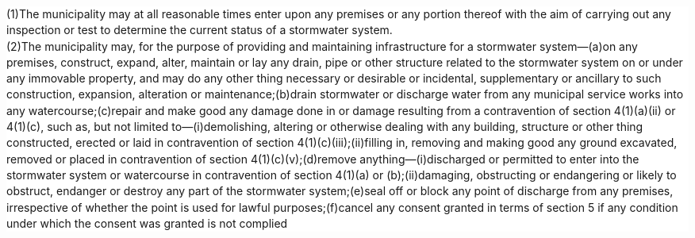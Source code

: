 <section class="akn-subsection" id="sec_7__subsec_1" data-eId="sec_7__subsec_1"><span class="akn-num">(1)</span><span class="akn-content"><span class="akn-p">The <span class="akn-term" data-refersTo="#term-municipality" id="sec_7__subsec_1__term_1" data-eId="sec_7__subsec_1__term_1">municipality</span> may at all reasonable times enter upon any premises or any portion thereof with the aim of carrying out any inspection or test to determine the current status of a <span class="akn-term" data-refersTo="#term-stormwater_system" id="sec_7__subsec_1__term_2" data-eId="sec_7__subsec_1__term_2">stormwater system</span>.</span></span></section><section class="akn-subsection" id="sec_7__subsec_2" data-eId="sec_7__subsec_2"><span class="akn-num">(2)</span><span class="akn-content"><span class="akn-blockList" id="sec_7__subsec_2__list_1" data-eId="sec_7__subsec_2__list_1"><span class="akn-listIntroduction">The <span class="akn-term" data-refersTo="#term-municipality" id="sec_7__subsec_2__list_1__term_1" data-eId="sec_7__subsec_2__list_1__term_1">municipality</span> may, for the purpose of providing and maintaining infrastructure for a <span class="akn-term" data-refersTo="#term-stormwater_system" id="sec_7__subsec_2__list_1__term_2" data-eId="sec_7__subsec_2__list_1__term_2">stormwater system</span>—</span><span class="akn-item" id="sec_7__subsec_2__list_1__item_a" data-eId="sec_7__subsec_2__list_1__item_a"><span class="akn-num">(a)</span><span class="akn-p">on any premises, construct, expand, alter, maintain or lay any drain, pipe or other structure related to the <span class="akn-term" data-refersTo="#term-stormwater_system" id="sec_7__subsec_2__list_1__item_a__term_1" data-eId="sec_7__subsec_2__list_1__item_a__term_1">stormwater system</span> on or under any immovable property, and may do any other thing necessary or desirable or incidental, supplementary or ancillary to such construction, expansion, alteration or maintenance;</span></span><span class="akn-item" id="sec_7__subsec_2__list_1__item_b" data-eId="sec_7__subsec_2__list_1__item_b"><span class="akn-num">(b)</span><span class="akn-p">drain <span class="akn-term" data-refersTo="#term-stormwater" id="sec_7__subsec_2__list_1__item_b__term_1" data-eId="sec_7__subsec_2__list_1__item_b__term_1">stormwater</span> or discharge water from any municipal service works into any <span class="akn-term" data-refersTo="#term-watercourse" id="sec_7__subsec_2__list_1__item_b__term_2" data-eId="sec_7__subsec_2__list_1__item_b__term_2">watercourse</span>;</span></span><span class="akn-item" id="sec_7__subsec_2__list_1__item_c" data-eId="sec_7__subsec_2__list_1__item_c"><span class="akn-num">(c)</span><span class="akn-blockList" id="sec_7__subsec_2__list_1__item_c__list_1" data-eId="sec_7__subsec_2__list_1__item_c__list_1"><span class="akn-listIntroduction">repair and make good any damage done in or damage resulting from a contravention of section 4(1)(a)(ii) or 4(1)(c), such as, but not limited to—</span><span class="akn-item" id="sec_7__subsec_2__list_1__item_c__list_1__item_i" data-eId="sec_7__subsec_2__list_1__item_c__list_1__item_i"><span class="akn-num">(i)</span><span class="akn-p">demolishing, altering or otherwise dealing with any building, structure or other thing constructed, erected or laid in contravention of section 4(1)(c)(iii);</span></span><span class="akn-item" id="sec_7__subsec_2__list_1__item_c__list_1__item_ii" data-eId="sec_7__subsec_2__list_1__item_c__list_1__item_ii"><span class="akn-num">(ii)</span><span class="akn-p">filling in, removing and making good any ground excavated, removed or placed in contravention of section 4(1)(c)(v);</span></span></span></span><span class="akn-item" id="sec_7__subsec_2__list_1__item_d" data-eId="sec_7__subsec_2__list_1__item_d"><span class="akn-num">(d)</span><span class="akn-blockList" id="sec_7__subsec_2__list_1__item_d__list_1" data-eId="sec_7__subsec_2__list_1__item_d__list_1"><span class="akn-listIntroduction">remove anything—</span><span class="akn-item" id="sec_7__subsec_2__list_1__item_d__list_1__item_i" data-eId="sec_7__subsec_2__list_1__item_d__list_1__item_i"><span class="akn-num">(i)</span><span class="akn-p">discharged or permitted to enter into the <span class="akn-term" data-refersTo="#term-stormwater_system" id="sec_7__subsec_2__list_1__item_d__list_1__item_i__term_1" data-eId="sec_7__subsec_2__list_1__item_d__list_1__item_i__term_1">stormwater system</span> or <span class="akn-term" data-refersTo="#term-watercourse" id="sec_7__subsec_2__list_1__item_d__list_1__item_i__term_2" data-eId="sec_7__subsec_2__list_1__item_d__list_1__item_i__term_2">watercourse</span> in contravention of section 4(1)(a) or (b);</span></span><span class="akn-item" id="sec_7__subsec_2__list_1__item_d__list_1__item_ii" data-eId="sec_7__subsec_2__list_1__item_d__list_1__item_ii"><span class="akn-num">(ii)</span><span class="akn-p">damaging, obstructing or endangering or likely to obstruct, endanger or destroy any part of the <span class="akn-term" data-refersTo="#term-stormwater_system" id="sec_7__subsec_2__list_1__item_d__list_1__item_ii__term_1" data-eId="sec_7__subsec_2__list_1__item_d__list_1__item_ii__term_1">stormwater system</span>;</span></span></span></span><span class="akn-item" id="sec_7__subsec_2__list_1__item_e" data-eId="sec_7__subsec_2__list_1__item_e"><span class="akn-num">(e)</span><span class="akn-p">seal off or block any point of discharge from any premises, irrespective of whether the point is used for lawful purposes;</span></span><span class="akn-item" id="sec_7__subsec_2__list_1__item_f" data-eId="sec_7__subsec_2__list_1__item_f"><span class="akn-num">(f)</span><span class="akn-p">cancel any consent granted in terms of section 5 if any condition under which the consent was granted is not complied